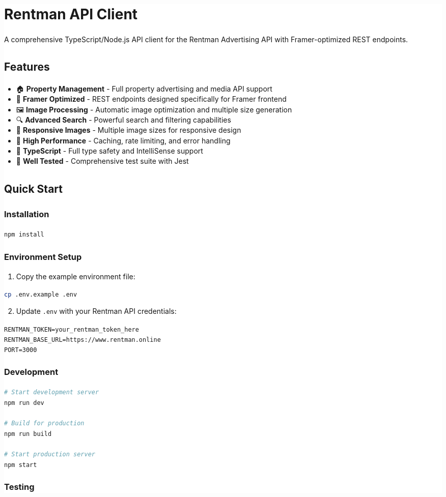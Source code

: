 # Rentman API Client

A comprehensive TypeScript/Node.js API client for the Rentman Advertising API with Framer-optimized REST endpoints.

## Features

- 🏠 **Property Management** - Full property advertising and media API support
- 🎨 **Framer Optimized** - REST endpoints designed specifically for Framer frontend
- 🖼️ **Image Processing** - Automatic image optimization and multiple size generation
- 🔍 **Advanced Search** - Powerful search and filtering capabilities
- 📱 **Responsive Images** - Multiple image sizes for responsive design
- 🚀 **High Performance** - Caching, rate limiting, and error handling
- 📝 **TypeScript** - Full type safety and IntelliSense support
- 🧪 **Well Tested** - Comprehensive test suite with Jest

## Quick Start

### Installation

```bash
npm install
```

### Environment Setup

1. Copy the example environment file:
```bash
cp .env.example .env
```

2. Update `.env` with your Rentman API credentials:
```env
RENTMAN_TOKEN=your_rentman_token_here
RENTMAN_BASE_URL=https://www.rentman.online
PORT=3000
```

### Development

```bash
# Start development server
npm run dev

# Build for production
npm run build

# Start production server
npm start
```

### Testing
